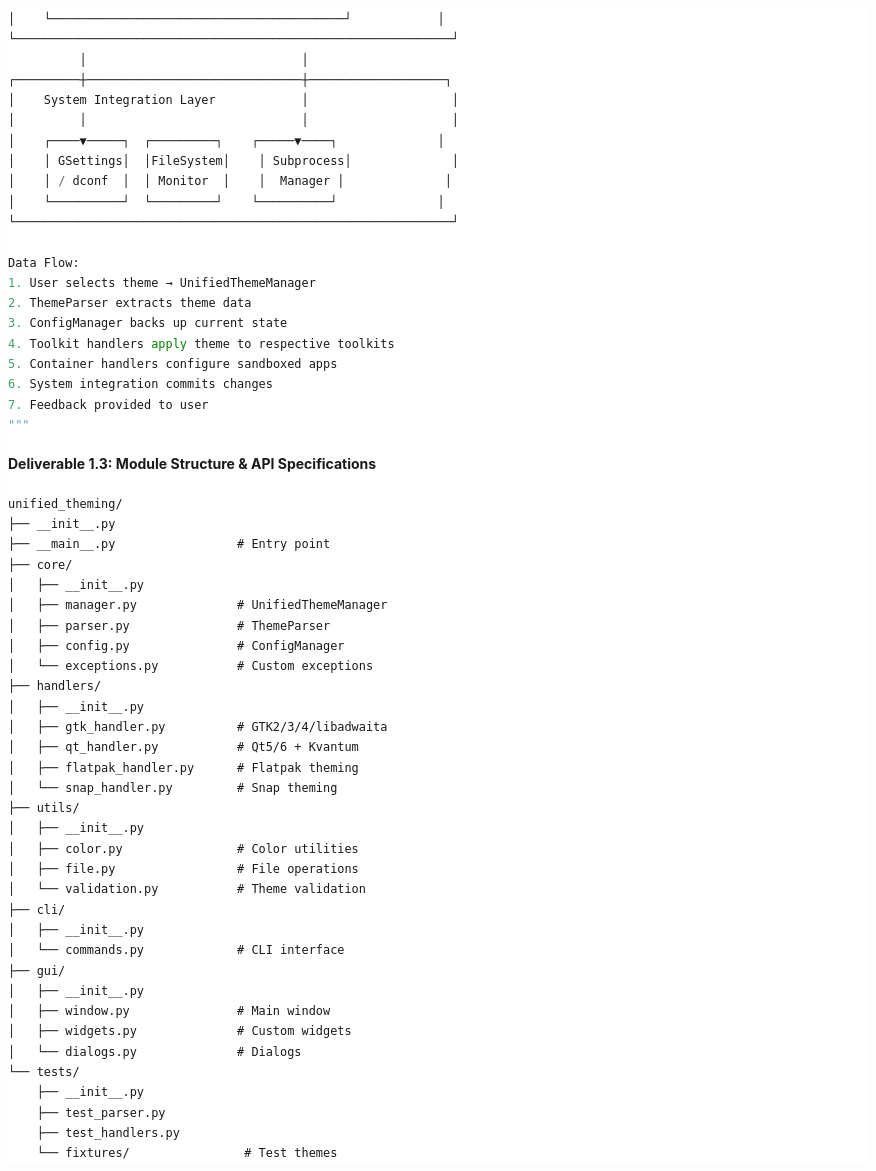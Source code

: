 ```python
│    └─────────────────────────────────────────┘            │
└─────────────────────────────────────────────────────────────┘
          │                              │
┌─────────┼──────────────────────────────┼───────────────────┐
│    System Integration Layer            │                    │
│         │                              │                    │
│    ┌────▼─────┐  ┌─────────┐    ┌─────▼────┐              │
│    │ GSettings│  │FileSystem│    │ Subprocess│              │
│    │ / dconf  │  │ Monitor  │    │  Manager │              │
│    └──────────┘  └─────────┘    └──────────┘              │
└─────────────────────────────────────────────────────────────┘

Data Flow:
1. User selects theme → UnifiedThemeManager
2. ThemeParser extracts theme data
3. ConfigManager backs up current state
4. Toolkit handlers apply theme to respective toolkits
5. Container handlers configure sandboxed apps
6. System integration commits changes
7. Feedback provided to user
"""
```

#### Deliverable 1.3: Module Structure & API Specifications

```
unified_theming/
├── __init__.py
├── __main__.py                 # Entry point
├── core/
│   ├── __init__.py
│   ├── manager.py              # UnifiedThemeManager
│   ├── parser.py               # ThemeParser
│   ├── config.py               # ConfigManager
│   └── exceptions.py           # Custom exceptions
├── handlers/
│   ├── __init__.py
│   ├── gtk_handler.py          # GTK2/3/4/libadwaita
│   ├── qt_handler.py           # Qt5/6 + Kvantum
│   ├── flatpak_handler.py      # Flatpak theming
│   └── snap_handler.py         # Snap theming
├── utils/
│   ├── __init__.py
│   ├── color.py                # Color utilities
│   ├── file.py                 # File operations
│   └── validation.py           # Theme validation
├── cli/
│   ├── __init__.py
│   └── commands.py             # CLI interface
├── gui/
│   ├── __init__.py
│   ├── window.py               # Main window
│   ├── widgets.py              # Custom widgets
│   └── dialogs.py              # Dialogs
└── tests/
    ├── __init__.py
    ├── test_parser.py
    ├── test_handlers.py
    └── fixtures/                # Test themes
```
